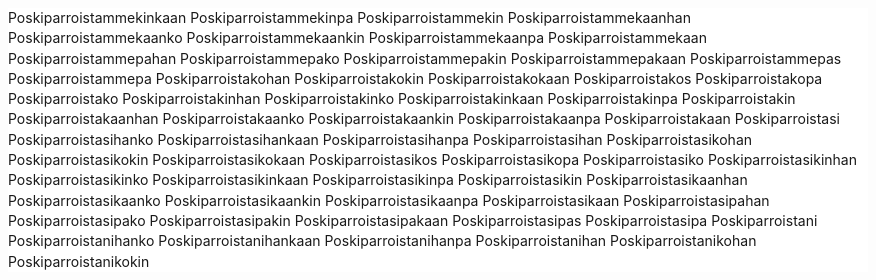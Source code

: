 Poskiparroistammekinkaan
Poskiparroistammekinpa
Poskiparroistammekin
Poskiparroistammekaanhan
Poskiparroistammekaanko
Poskiparroistammekaankin
Poskiparroistammekaanpa
Poskiparroistammekaan
Poskiparroistammepahan
Poskiparroistammepako
Poskiparroistammepakin
Poskiparroistammepakaan
Poskiparroistammepas
Poskiparroistammepa
Poskiparroistakohan
Poskiparroistakokin
Poskiparroistakokaan
Poskiparroistakos
Poskiparroistakopa
Poskiparroistako
Poskiparroistakinhan
Poskiparroistakinko
Poskiparroistakinkaan
Poskiparroistakinpa
Poskiparroistakin
Poskiparroistakaanhan
Poskiparroistakaanko
Poskiparroistakaankin
Poskiparroistakaanpa
Poskiparroistakaan
Poskiparroistasi
Poskiparroistasihanko
Poskiparroistasihankaan
Poskiparroistasihanpa
Poskiparroistasihan
Poskiparroistasikohan
Poskiparroistasikokin
Poskiparroistasikokaan
Poskiparroistasikos
Poskiparroistasikopa
Poskiparroistasiko
Poskiparroistasikinhan
Poskiparroistasikinko
Poskiparroistasikinkaan
Poskiparroistasikinpa
Poskiparroistasikin
Poskiparroistasikaanhan
Poskiparroistasikaanko
Poskiparroistasikaankin
Poskiparroistasikaanpa
Poskiparroistasikaan
Poskiparroistasipahan
Poskiparroistasipako
Poskiparroistasipakin
Poskiparroistasipakaan
Poskiparroistasipas
Poskiparroistasipa
Poskiparroistani
Poskiparroistanihanko
Poskiparroistanihankaan
Poskiparroistanihanpa
Poskiparroistanihan
Poskiparroistanikohan
Poskiparroistanikokin